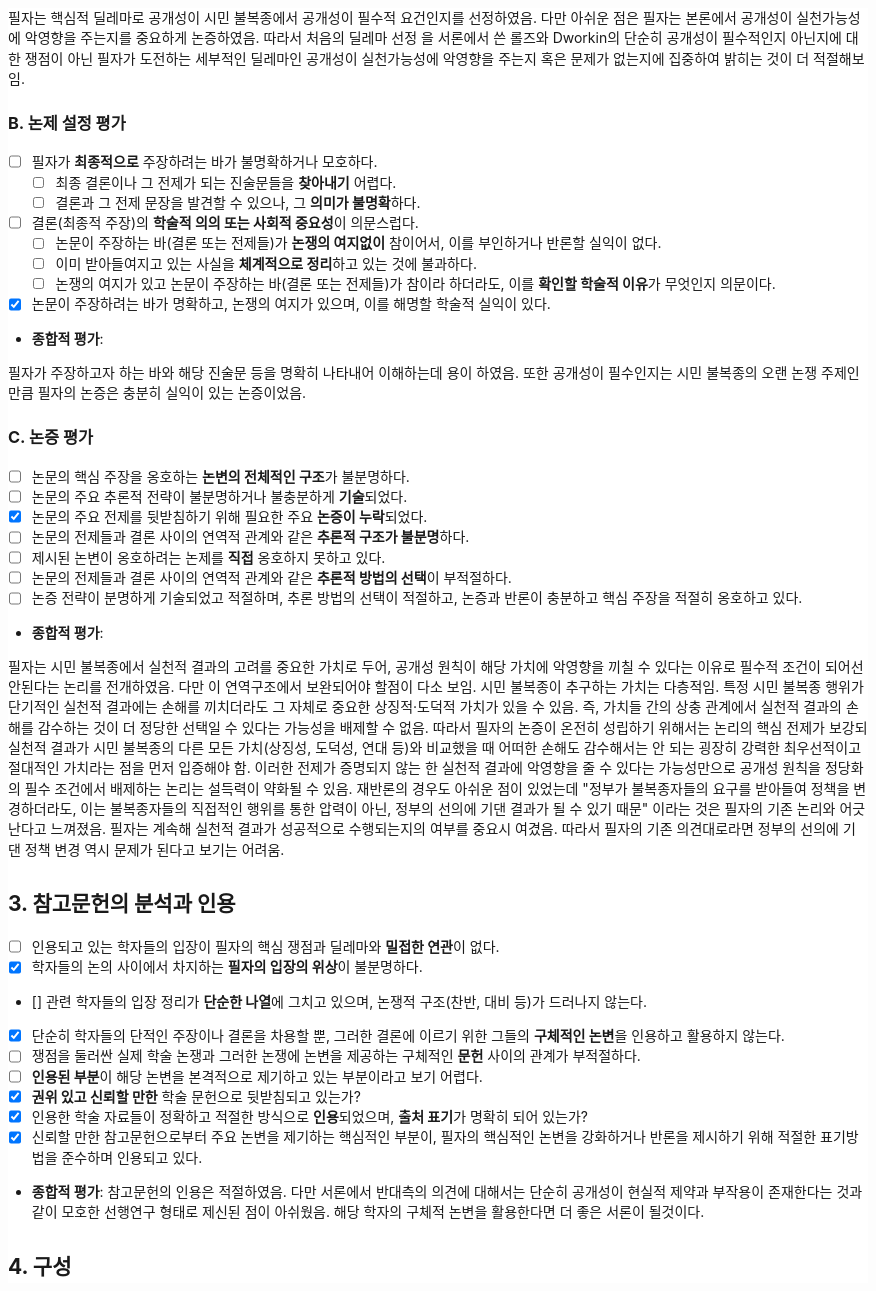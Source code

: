  필자는 핵심적 딜레마로 공개성이 시민 불복종에서 공개성이 필수적 요건인지를 선정하였음. 다만 아쉬운 점은 필자는 본론에서 공개성이 실천가능성에 악영향을 주는지를 중요하게 논증하였음. 따라서 처음의 딜레마 선정 을 서론에서 쓴 롤즈와 Dworkin의 단순히 공개성이 필수적인지 아닌지에 대한 쟁점이 아닌 필자가 도전하는 세부적인 딜레마인 공개성이 실천가능성에 악영향을 주는지 혹은 문제가 없는지에 집중하여 밝히는 것이 더 적절해보임. 

### B. 논제 설정 평가
- [ ] 필자가 **최종적으로** 주장하려는 바가 불명확하거나 모호하다.
	- [ ] 최종 결론이나 그 전제가 되는 진술문들을 **찾아내기** 어렵다.
	- [ ] 결론과 그 전제 문장을 발견할 수 있으나, 그 **의미가 불명확**하다. 
- [ ] 결론(최종적 주장)의 **학술적 의의 또는 사회적 중요성**이 의문스럽다.
	- [ ] 논문이 주장하는 바(결론 또는 전제들)가 **논쟁의 여지없이** 참이어서, 이를 부인하거나 반론할 실익이 없다.
	- [ ] 이미 받아들여지고 있는 사실을 **체계적으로 정리**하고 있는 것에 불과하다.
	- [ ] 논쟁의 여지가 있고 논문이 주장하는 바(결론 또는 전제들)가 참이라 하더라도, 이를 **확인할 학술적 이유**가 무엇인지 의문이다.
- [x] 논문이 주장하려는 바가 명확하고, 논쟁의 여지가 있으며, 이를 해명할 학술적 실익이 있다.
- **종합적 평가**: 
 
필자가 주장하고자 하는 바와 해당 진술문 등을 명확히 나타내어 이해하는데 용이 하였음. 또한 공개성이 필수인지는 시민 불복종의 오랜 논쟁 주제인 만큼 필자의 논증은 충분히 실익이 있는 논증이었음. 

### C. 논증 평가
- [ ] 논문의 핵심 주장을 옹호하는 **논변의 전체적인 구조**가 불분명하다.
- [ ] 논문의 주요 추론적 전략이 불분명하거나 불충분하게 **기술**되었다.
- [x] 논문의 주요 전제를 뒷받침하기 위해 필요한 주요 **논증이 누락**되었다.  
- [ ] 논문의 전제들과 결론 사이의 연역적 관계와 같은 **추론적 구조가 불분명**하다.  
- [ ] 제시된 논변이 옹호하려는 논제를 **직접** 옹호하지 못하고 있다.
- [ ] 논문의 전제들과 결론 사이의 연역적 관계와 같은 **추론적 방법의 선택**이 부적절하다.
- [ ] 논증 전략이 분명하게 기술되었고 적절하며, 추론 방법의 선택이 적절하고, 논증과 반론이 충분하고 핵심 주장을 적절히 옹호하고 있다. 
- **종합적 평가**: 
 
필자는 시민 불복종에서 실천적 결과의 고려를 중요한 가치로 두어, 공개성 원칙이 해당 가치에 악영향을 끼칠 수 있다는 이유로 필수적 조건이 되어선 안된다는 논리를 전개하였음. 
다만 이 연역구조에서 보완되어야 할점이 다소 보임.
시민 불복종이 추구하는 가치는 다층적임. 특정 시민 불복종 행위가 단기적인 실천적 결과에는 손해를 끼치더라도 그 자체로 중요한 상징적·도덕적 가치가 있을 수 있음. 즉, 가치들 간의 상충 관계에서 실천적 결과의 손해를 감수하는 것이 더 정당한 선택일 수 있다는 가능성을 배제할 수 없음.
따라서 필자의 논증이 온전히 성립하기 위해서는 논리의 핵심 전제가 보강되 실천적 결과가 시민 불복종의 다른 모든 가치(상징성, 도덕성, 연대 등)와 비교했을 때 어떠한 손해도 감수해서는 안 되는 굉장히 강력한 최우선적이고 절대적인 가치라는 점을 먼저 입증해야 함. 이러한 전제가 증명되지 않는 한 실천적 결과에 악영향을 줄 수 있다는 가능성만으로 공개성 원칙을 정당화의 필수 조건에서 배제하는 논리는 설득력이 약화될 수 있음.
재반론의 경우도 아쉬운 점이 있었는데 "정부가 불복종자들의 요구를 받아들여 정책을 변경하더라도, 이는 불복종자들의 직접적인 행위를 통한 압력이 아닌, 정부의 선의에 기댄 결과가 될 수 있기 때문" 이라는 것은 필자의 기존 논리와 어긋난다고 느껴졌음. 필자는 계속해 실천적 결과가 성공적으로 수행되는지의 여부를 중요시 여겼음. 따라서 필자의 기존 의견대로라면 정부의 선의에 기댄 정책 변경 역시 문제가 된다고 보기는 어려움. 


## 3. 참고문헌의 분석과 인용
- [ ] 인용되고 있는 학자들의 입장이 필자의 핵심 쟁점과 딜레마와 **밀접한 연관**이 없다.
- [x] 학자들의 논의 사이에서 차지하는 **필자의 입장의 위상**이 불분명하다.
- [] 관련 학자들의 입장 정리가 **단순한 나열**에 그치고 있으며, 논쟁적 구조(찬반, 대비 등)가 드러나지 않는다.
- [x] 단순히 학자들의 단적인 주장이나 결론을 차용할 뿐, 그러한 결론에 이르기 위한 그들의 **구체적인 논변**을 인용하고 활용하지 않는다.
- [ ] 쟁점을 둘러싼 실제 학술 논쟁과 그러한 논쟁에 논변을 제공하는 구체적인 **문헌** 사이의 관계가 부적절하다.
- [ ] **인용된 부분**이 해당 논변을 본격적으로 제기하고 있는 부분이라고 보기 어렵다.
- [x] **권위 있고 신뢰할 만한** 학술 문헌으로 뒷받침되고 있는가?
- [x] 인용한 학술 자료들이 정확하고 적절한 방식으로 **인용**되었으며, **출처 표기**가 명확히 되어 있는가?
- [x] 신뢰할 만한 참고문헌으로부터 주요 논변을 제기하는 핵심적인 부분이, 필자의 핵심적인 논변을 강화하거나 반론을 제시하기 위해 적절한 표기방법을 준수하며 인용되고 있다.
- **종합적 평가**: 
참고문헌의 인용은 적절하였음. 다만 서론에서 반대측의 의견에 대해서는 단순히 공개성이 현실적 제약과 부작용이 존재한다는 것과 같이 모호한 선행연구 형태로 제신된 점이 아쉬웠음. 해당 학자의 구체적 논변을 활용한다면 더 좋은 서론이 될것이다. 
## 4. 구성
